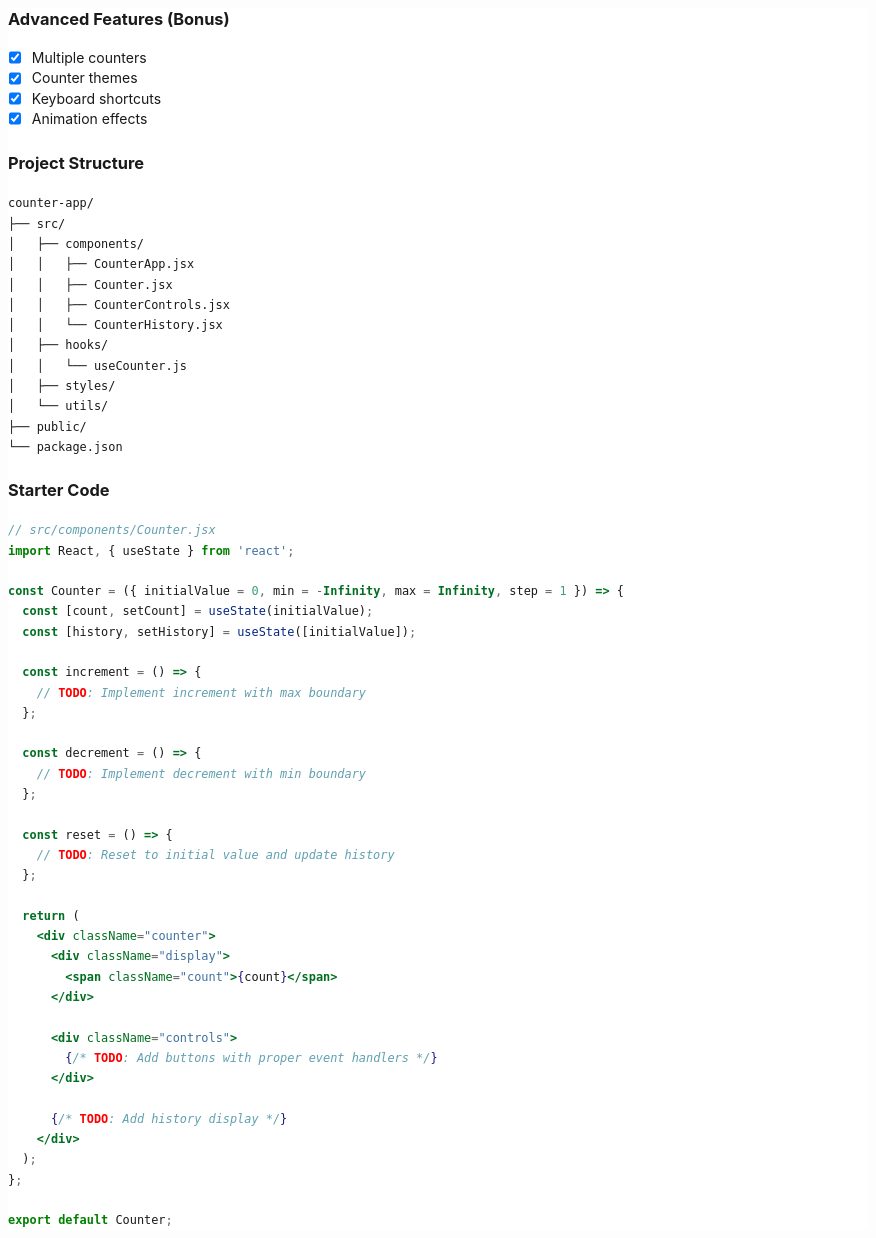 ### Advanced Features (Bonus)
- [x] Multiple counters
- [x] Counter themes
- [x] Keyboard shortcuts
- [x] Animation effects

### Project Structure
```
counter-app/
├── src/
│   ├── components/
│   │   ├── CounterApp.jsx
│   │   ├── Counter.jsx
│   │   ├── CounterControls.jsx
│   │   └── CounterHistory.jsx
│   ├── hooks/
│   │   └── useCounter.js
│   ├── styles/
│   └── utils/
├── public/
└── package.json
```

### Starter Code
```jsx
// src/components/Counter.jsx
import React, { useState } from 'react';

const Counter = ({ initialValue = 0, min = -Infinity, max = Infinity, step = 1 }) => {
  const [count, setCount] = useState(initialValue);
  const [history, setHistory] = useState([initialValue]);

  const increment = () => {
    // TODO: Implement increment with max boundary
  };

  const decrement = () => {
    // TODO: Implement decrement with min boundary
  };

  const reset = () => {
    // TODO: Reset to initial value and update history
  };

  return (
    <div className="counter">
      <div className="display">
        <span className="count">{count}</span>
      </div>
      
      <div className="controls">
        {/* TODO: Add buttons with proper event handlers */}
      </div>
      
      {/* TODO: Add history display */}
    </div>
  );
};

export default Counter;
```
